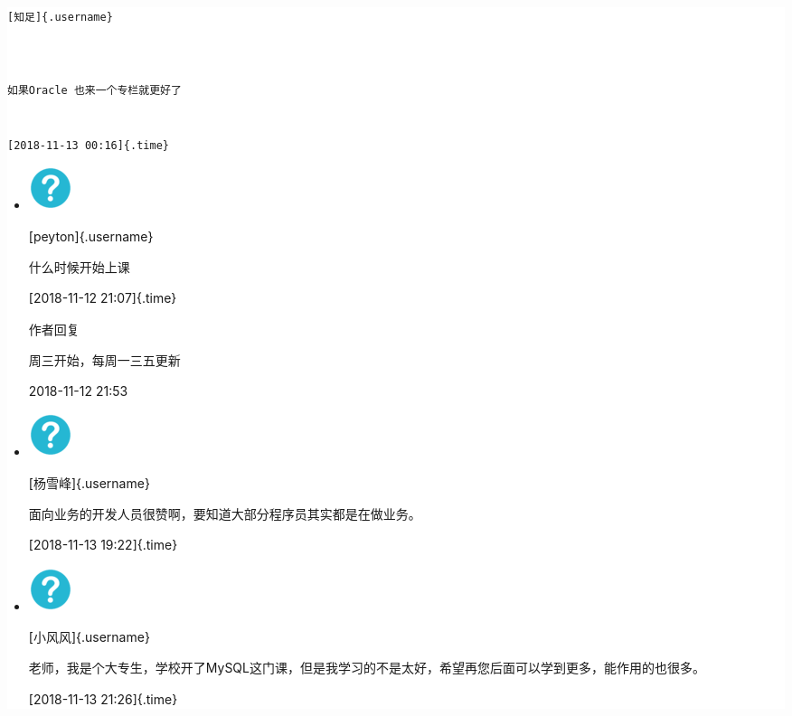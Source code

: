     
    [知足]{.username}
    

    
    如果Oracle 也来一个专栏就更好了
    

    [2018-11-13 00:16]{.time}
    

- ![](../images/question.png)
    
    
    [peyton]{.username}
    

    
    什么时候开始上课
    
    

    [2018-11-12 21:07]{.time}
    
    
    作者回复
    

    周三开始，每周一三五更新

    2018-11-12 21:53
    
    

- ![](../images/question.png)
    
    
    [杨雪峰]{.username}
    

    
    面向业务的开发人员很赞啊，要知道大部分程序员其实都是在做业务。
    

    [2018-11-13 19:22]{.time}
    

- ![](../images/question.png)
    
    
    [小风风]{.username}
    

    
    老师，我是个大专生，学校开了MySQL这门课，但是我学习的不是太好，希望再您后面可以学到更多，能作用的也很多。
    

    [2018-11-13 21:26]{.time}
    
    